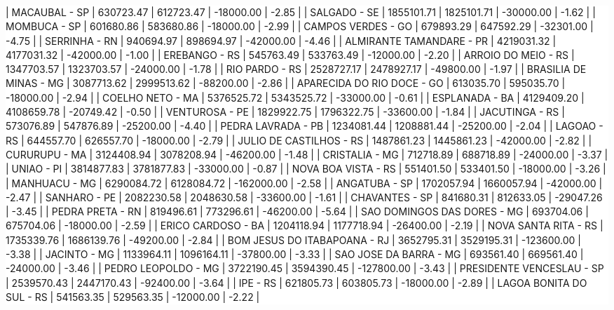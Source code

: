 | MACAUBAL - SP | 630723.47 | 612723.47 | -18000.00 | -2.85 |
| SALGADO - SE | 1855101.71 | 1825101.71 | -30000.00 | -1.62 |
| MOMBUCA - SP | 601680.86 | 583680.86 | -18000.00 | -2.99 |
| CAMPOS VERDES - GO | 679893.29 | 647592.29 | -32301.00 | -4.75 |
| SERRINHA - RN | 940694.97 | 898694.97 | -42000.00 | -4.46 |
| ALMIRANTE TAMANDARE - PR | 4219031.32 | 4177031.32 | -42000.00 | -1.00 |
| EREBANGO - RS | 545763.49 | 533763.49 | -12000.00 | -2.20 |
| ARROIO DO MEIO - RS | 1347703.57 | 1323703.57 | -24000.00 | -1.78 |
| RIO PARDO - RS | 2528727.17 | 2478927.17 | -49800.00 | -1.97 |
| BRASILIA DE MINAS - MG | 3087713.62 | 2999513.62 | -88200.00 | -2.86 |
| APARECIDA DO RIO DOCE - GO | 613035.70 | 595035.70 | -18000.00 | -2.94 |
| COELHO NETO - MA | 5376525.72 | 5343525.72 | -33000.00 | -0.61 |
| ESPLANADA - BA | 4129409.20 | 4108659.78 | -20749.42 | -0.50 |
| VENTUROSA - PE | 1829922.75 | 1796322.75 | -33600.00 | -1.84 |
| JACUTINGA - RS | 573076.89 | 547876.89 | -25200.00 | -4.40 |
| PEDRA LAVRADA - PB | 1234081.44 | 1208881.44 | -25200.00 | -2.04 |
| LAGOAO - RS | 644557.70 | 626557.70 | -18000.00 | -2.79 |
| JULIO DE CASTILHOS - RS | 1487861.23 | 1445861.23 | -42000.00 | -2.82 |
| CURURUPU - MA | 3124408.94 | 3078208.94 | -46200.00 | -1.48 |
| CRISTALIA - MG | 712718.89 | 688718.89 | -24000.00 | -3.37 |
| UNIAO - PI | 3814877.83 | 3781877.83 | -33000.00 | -0.87 |
| NOVA BOA VISTA - RS | 551401.50 | 533401.50 | -18000.00 | -3.26 |
| MANHUACU - MG | 6290084.72 | 6128084.72 | -162000.00 | -2.58 |
| ANGATUBA - SP | 1702057.94 | 1660057.94 | -42000.00 | -2.47 |
| SANHARO - PE | 2082230.58 | 2048630.58 | -33600.00 | -1.61 |
| CHAVANTES - SP | 841680.31 | 812633.05 | -29047.26 | -3.45 |
| PEDRA PRETA - RN | 819496.61 | 773296.61 | -46200.00 | -5.64 |
| SAO DOMINGOS DAS DORES - MG | 693704.06 | 675704.06 | -18000.00 | -2.59 |
| ERICO CARDOSO - BA | 1204118.94 | 1177718.94 | -26400.00 | -2.19 |
| NOVA SANTA RITA - RS | 1735339.76 | 1686139.76 | -49200.00 | -2.84 |
| BOM JESUS DO ITABAPOANA - RJ | 3652795.31 | 3529195.31 | -123600.00 | -3.38 |
| JACINTO - MG | 1133964.11 | 1096164.11 | -37800.00 | -3.33 |
| SAO JOSE DA BARRA - MG | 693561.40 | 669561.40 | -24000.00 | -3.46 |
| PEDRO LEOPOLDO - MG | 3722190.45 | 3594390.45 | -127800.00 | -3.43 |
| PRESIDENTE VENCESLAU - SP | 2539570.43 | 2447170.43 | -92400.00 | -3.64 |
| IPE - RS | 621805.73 | 603805.73 | -18000.00 | -2.89 |
| LAGOA BONITA DO SUL - RS | 541563.35 | 529563.35 | -12000.00 | -2.22 |